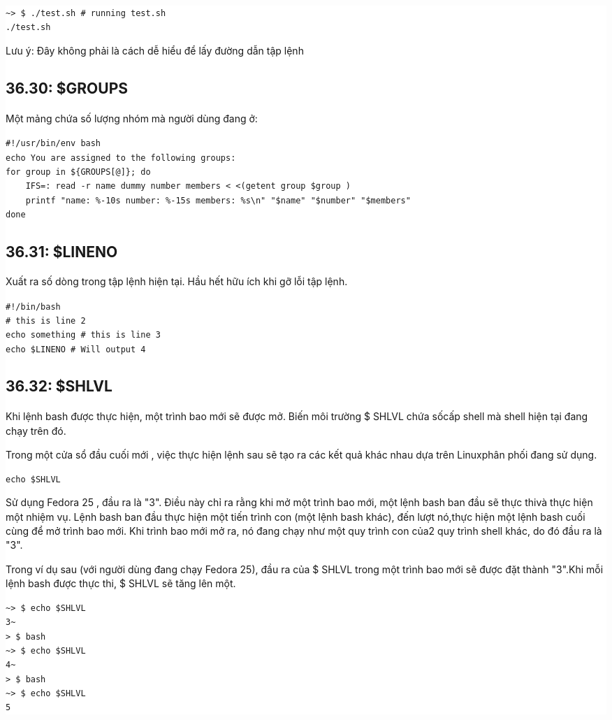 ```
~> $ ./test.sh # running test.sh
./test.sh
```

Lưu ý: Đây không phải là cách dễ hiểu để lấy đường dẫn tập lệnh

## 36.30: $GROUPS

Một mảng chứa số lượng nhóm mà người dùng đang ở:

```
#!/usr/bin/env bash
echo You are assigned to the following groups:
for group in ${GROUPS[@]}; do
    IFS=: read -r name dummy number members < <(getent group $group )
    printf "name: %-10s number: %-15s members: %s\n" "$name" "$number" "$members"
done
```

## 36.31: $LINENO

Xuất ra số dòng trong tập lệnh hiện tại. Hầu hết hữu ích khi gỡ lỗi tập lệnh.

```
#!/bin/bash
# this is line 2
echo something # this is line 3
echo $LINENO # Will output 4
```

##  36.32: $SHLVL

Khi lệnh bash được thực hiện, một trình bao mới sẽ được mở. Biến môi trường $ SHLVL chứa sốcấp shell mà shell hiện tại đang chạy trên đó.

Trong một cửa sổ đầu cuối mới , việc thực hiện lệnh sau sẽ tạo ra các kết quả khác nhau dựa trên Linuxphân phối đang sử dụng.

```
echo $SHLVL
```

Sử dụng Fedora 25 , đầu ra là "3". Điều này chỉ ra rằng khi mở một trình bao mới, một lệnh bash ban đầu sẽ thực thivà thực hiện một nhiệm vụ. Lệnh bash ban đầu thực hiện một tiến trình con (một lệnh bash khác), đến lượt nó,thực hiện một lệnh bash cuối cùng để mở trình bao mới. Khi trình bao mới mở ra, nó đang chạy như một quy trình con của2 quy trình shell khác, do đó đầu ra là "3".

Trong ví dụ sau (với người dùng đang chạy Fedora 25), đầu ra của $ SHLVL trong một trình bao mới sẽ được đặt thành "3".Khi mỗi lệnh bash được thực thi, $ SHLVL sẽ tăng lên một.

```
~> $ echo $SHLVL
3~
> $ bash
~> $ echo $SHLVL
4~
> $ bash
~> $ echo $SHLVL
5
```
